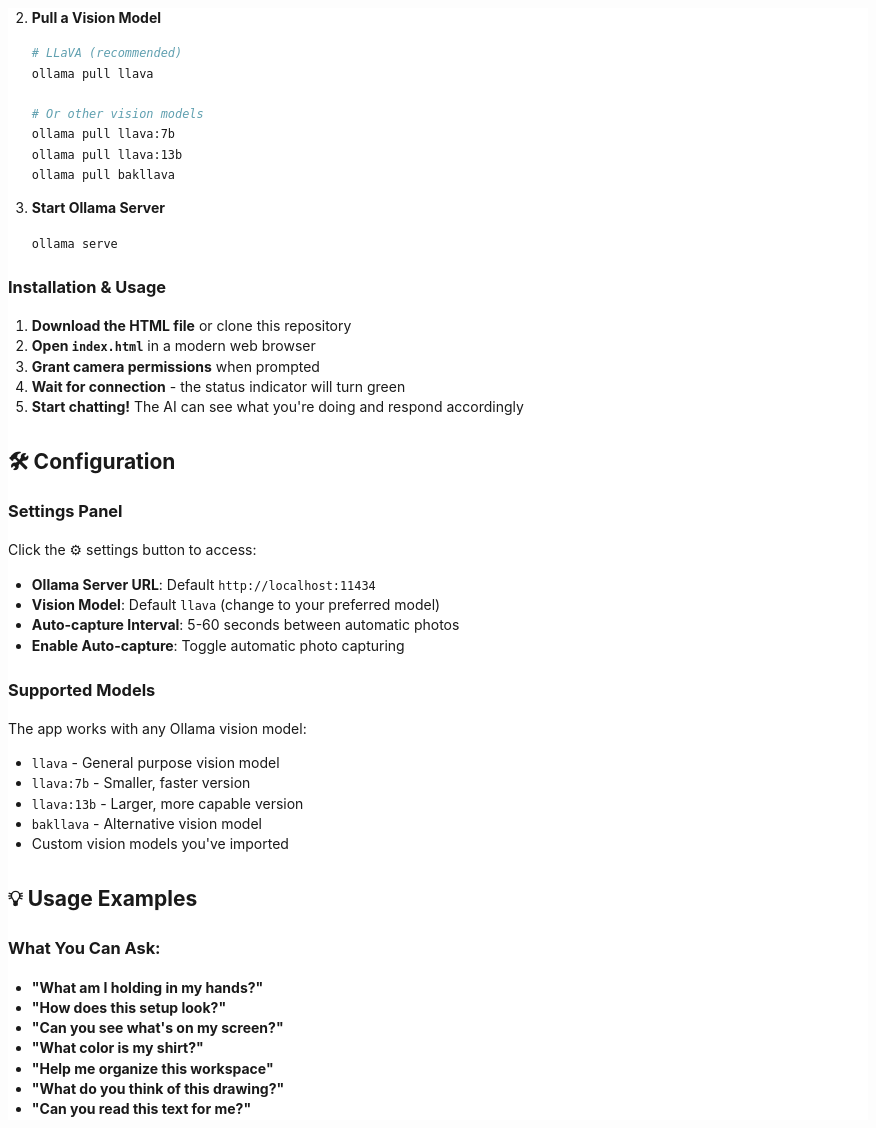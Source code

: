 2. **Pull a Vision Model**
   ```bash
   # LLaVA (recommended)
   ollama pull llava
   
   # Or other vision models
   ollama pull llava:7b
   ollama pull llava:13b
   ollama pull bakllava
   ```

3. **Start Ollama Server**
   ```bash
   ollama serve
   ```

### Installation & Usage

1. **Download the HTML file** or clone this repository
2. **Open `index.html`** in a modern web browser
3. **Grant camera permissions** when prompted
4. **Wait for connection** - the status indicator will turn green
5. **Start chatting!** The AI can see what you're doing and respond accordingly

## 🛠️ Configuration

### Settings Panel
Click the ⚙️ settings button to access:

- **Ollama Server URL**: Default `http://localhost:11434`
- **Vision Model**: Default `llava` (change to your preferred model)
- **Auto-capture Interval**: 5-60 seconds between automatic photos
- **Enable Auto-capture**: Toggle automatic photo capturing

### Supported Models

The app works with any Ollama vision model:
- `llava` - General purpose vision model
- `llava:7b` - Smaller, faster version
- `llava:13b` - Larger, more capable version
- `bakllava` - Alternative vision model
- Custom vision models you've imported

## 💡 Usage Examples

### What You Can Ask:
- **"What am I holding in my hands?"**
- **"How does this setup look?"**
- **"Can you see what's on my screen?"**
- **"What color is my shirt?"**
- **"Help me organize this workspace"**
- **"What do you think of this drawing?"**
- **"Can you read this text for me?"**
